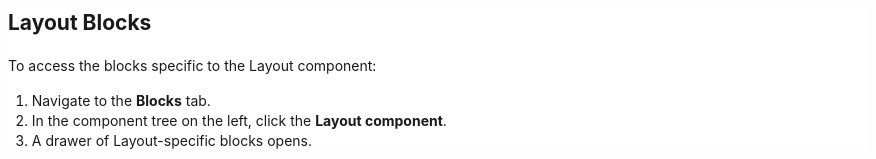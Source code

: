 ## Layout Blocks

To access the blocks specific to the Layout component:

1. Navigate to the **Blocks** tab.
2. In the component tree on the left, click the **Layout component**.
3. A drawer of Layout-specific blocks opens.
